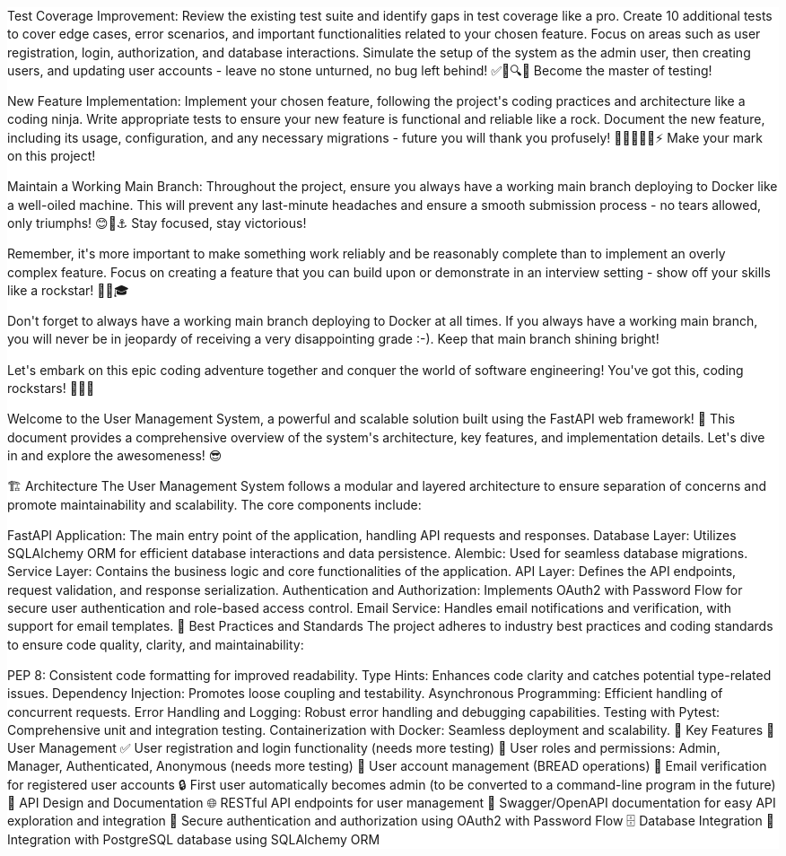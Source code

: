 Test Coverage Improvement: Review the existing test suite and identify gaps in test coverage like a pro. Create 10 additional tests to cover edge cases, error scenarios, and important functionalities related to your chosen feature. Focus on areas such as user registration, login, authorization, and database interactions. Simulate the setup of the system as the admin user, then creating users, and updating user accounts - leave no stone unturned, no bug left behind! ✅🧪🔍🔬 Become the master of testing!

New Feature Implementation: Implement your chosen feature, following the project's coding practices and architecture like a coding ninja. Write appropriate tests to ensure your new feature is functional and reliable like a rock. Document the new feature, including its usage, configuration, and any necessary migrations - future you will thank you profusely! 🚀✨📝👩‍💻⚡ Make your mark on this project!

Maintain a Working Main Branch: Throughout the project, ensure you always have a working main branch deploying to Docker like a well-oiled machine. This will prevent any last-minute headaches and ensure a smooth submission process - no tears allowed, only triumphs! 😊🚢⚓ Stay focused, stay victorious!

Remember, it's more important to make something work reliably and be reasonably complete than to implement an overly complex feature. Focus on creating a feature that you can build upon or demonstrate in an interview setting - show off your skills like a rockstar! 💪🚀🎓

Don't forget to always have a working main branch deploying to Docker at all times. If you always have a working main branch, you will never be in jeopardy of receiving a very disappointing grade :-). Keep that main branch shining bright!

Let's embark on this epic coding adventure together and conquer the world of software engineering! You've got this, coding rockstars! 🚀🌟✨

Welcome to the User Management System, a powerful and scalable solution built using the FastAPI web framework! 🌟 This document provides a comprehensive overview of the system's architecture, key features, and implementation details. Let's dive in and explore the awesomeness! 😎

🏗️ Architecture
The User Management System follows a modular and layered architecture to ensure separation of concerns and promote maintainability and scalability. The core components include:

FastAPI Application: The main entry point of the application, handling API requests and responses.
Database Layer: Utilizes SQLAlchemy ORM for efficient database interactions and data persistence.
Alembic: Used for seamless database migrations.
Service Layer: Contains the business logic and core functionalities of the application.
API Layer: Defines the API endpoints, request validation, and response serialization.
Authentication and Authorization: Implements OAuth2 with Password Flow for secure user authentication and role-based access control.
Email Service: Handles email notifications and verification, with support for email templates.
💪 Best Practices and Standards
The project adheres to industry best practices and coding standards to ensure code quality, clarity, and maintainability:

PEP 8: Consistent code formatting for improved readability.
Type Hints: Enhances code clarity and catches potential type-related issues.
Dependency Injection: Promotes loose coupling and testability.
Asynchronous Programming: Efficient handling of concurrent requests.
Error Handling and Logging: Robust error handling and debugging capabilities.
Testing with Pytest: Comprehensive unit and integration testing.
Containerization with Docker: Seamless deployment and scalability.
🌟 Key Features
👥 User Management
✅ User registration and login functionality (needs more testing)
🔑 User roles and permissions: Admin, Manager, Authenticated, Anonymous (needs more testing)
🍞 User account management (BREAD operations)
📧 Email verification for registered user accounts
🔒 First user automatically becomes admin (to be converted to a command-line program in the future)
📜 API Design and Documentation
🌐 RESTful API endpoints for user management
📝 Swagger/OpenAPI documentation for easy API exploration and integration
🔐 Secure authentication and authorization using OAuth2 with Password Flow
🗄️ Database Integration
🐘 Integration with PostgreSQL database using SQLAlchemy ORM